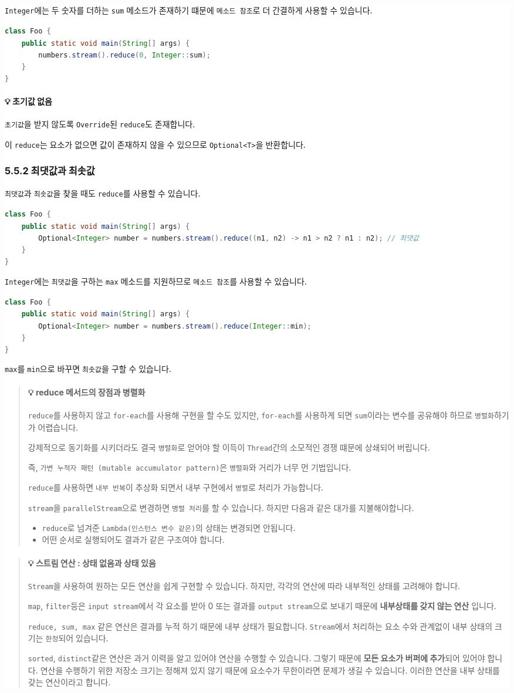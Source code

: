 `Integer`에는 두 숫자를 더하는 `sum` 메소드가 존재하기 떄문에 `메소드 참조`로 더 간결하게 사용할 수 있습니다.

```java
class Foo {
	public static void main(String[] args) {
		numbers.stream().reduce(0, Integer::sum);
	}
}
```

#### 💡 초기값 없음

`초기값`을 받지 않도록 `Override`된 `reduce`도 존재합니다.

이 `reduce`는 요소가 없으면 값이 존재하지 않을 수 있으므로 `Optional<T>`을 반환합니다.

### 5.5.2 최댓값과 최솟값

`최댓값`과 `최솟값`을 찾을 때도 `reduce`를 사용할 수 있습니다.

```java
class Foo {
	public static void main(String[] args) {
		Optional<Integer> number = numbers.stream().reduce((n1, n2) -> n1 > n2 ? n1 : n2); // 최댓값
	}
}
```

`Integer`에는 `최댓값`을 구하는 `max` 메소드를 지원하므로 `메소드 참조`를 사용할 수 있습니다.

```java
class Foo {
	public static void main(String[] args) {
		Optional<Integer> number = numbers.stream().reduce(Integer::min);
	}
}
```

`max`를 `min`으로 바꾸면 `최솟값`을 구할 수 있습니다.

> #### 💡 reduce 메서드의 장점과 병렬화
>
> `reduce`를 사용하지 않고 `for-each`를 사용해 구현을 할 수도 있지만,
> `for-each`를 사용하게 되면 `sum`이라는 변수를 공유해야 하므로 `병렬화`하기가 어렵습니다.
>
> 강제적으로 동기화를 시키더라도 결국 `병렬화`로 얻어야 할 이득이 `Thread`간의 소모적인 경쟁 떄문에 상쇄되어 버립니다.
>
> 즉, `가변 누적자 패턴 (mutable accumulator pattern)`은 `병렬화`와 거리가 너무 먼 기법입니다.
>
> `reduce`를 사용하면 `내부 반복`이 추상화 되면서 내부 구현에서 `병렬`로 처리가 가능합니다.
>
> `stream`을 `parallelStream`으로 변경하면 `병렬 처리`를 할 수 있습니다. 하지만 다음과 같은 대가를 지불해야합니다.
>
> - `reduce`로 넘겨준 `Lambda(인스턴스 변수 같은)`의 상태는 변경되면 안됩니다.
> - 어떤 순서로 실행되어도 결과가 같은 구조여야 합니다.

> #### 💡 스트림 연산 : 상태 없음과 상태 있음
>
> `Stream`을 사용하여 원하는 모든 연산을 쉽게 구현할 수 있습니다. 하지만, 각각의 연산에 따라 내부적인 상태를 고려해야 합니다.
>
> `map`, `filter`등은 `input stream`에서 각 요소를 받아 0 또는 결과를 `output stream`으로 보내기 때문에 **내부상태를 갖지 않는 연산** 입니다.
>
> `reduce, sum, max` 같은 연산은 결과를 누적 하기 때문에 내부 상태가 필요합니다. `Stream`에서 처리하는 요소 수와 관계없이 내부 상태의 크기는 `한정`되어 있습니다.
>
> `sorted`, `distinct`같은 연산은 과거 이력을 알고 있어야 연산을 수행할 수 있습니다. 그렇기 때문에 **모든 요소가 버퍼에 추가**되어 있어야 합니다.
> 연산을 수행하기 위한 저장소 크기는 정해져 있지 않기 때문에 요소수가 무한이라면 문제가 생길 수 있습니다. 이러한 연산을 내부 상태를 갖는 연산이라고 합니다.
